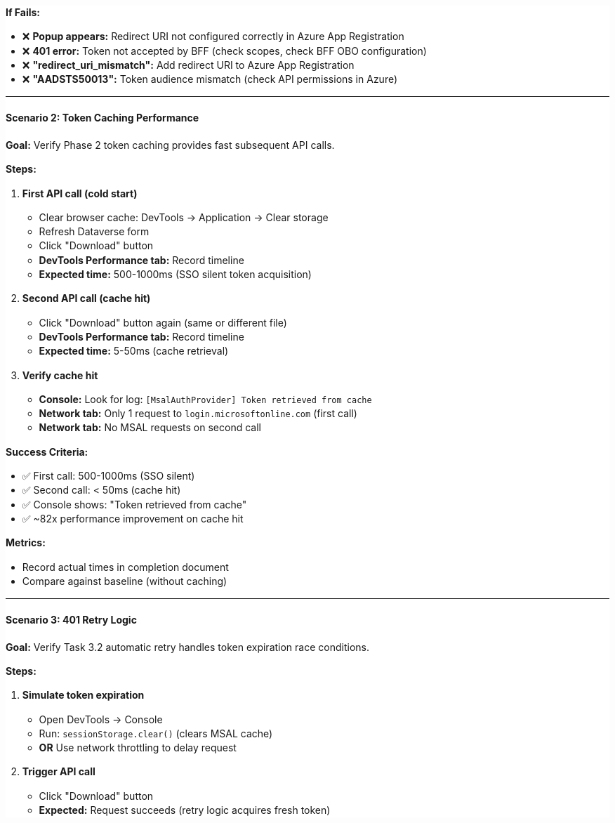 **If Fails:**
- ❌ **Popup appears:** Redirect URI not configured correctly in Azure App Registration
- ❌ **401 error:** Token not accepted by BFF (check scopes, check BFF OBO configuration)
- ❌ **"redirect_uri_mismatch":** Add redirect URI to Azure App Registration
- ❌ **"AADSTS50013":** Token audience mismatch (check API permissions in Azure)

---

#### **Scenario 2: Token Caching Performance**

**Goal:** Verify Phase 2 token caching provides fast subsequent API calls.

**Steps:**
1. **First API call (cold start)**
   - Clear browser cache: DevTools → Application → Clear storage
   - Refresh Dataverse form
   - Click "Download" button
   - **DevTools Performance tab:** Record timeline
   - **Expected time:** 500-1000ms (SSO silent token acquisition)

2. **Second API call (cache hit)**
   - Click "Download" button again (same or different file)
   - **DevTools Performance tab:** Record timeline
   - **Expected time:** 5-50ms (cache retrieval)

3. **Verify cache hit**
   - **Console:** Look for log: `[MsalAuthProvider] Token retrieved from cache`
   - **Network tab:** Only 1 request to `login.microsoftonline.com` (first call)
   - **Network tab:** No MSAL requests on second call

**Success Criteria:**
- ✅ First call: 500-1000ms (SSO silent)
- ✅ Second call: < 50ms (cache hit)
- ✅ Console shows: "Token retrieved from cache"
- ✅ ~82x performance improvement on cache hit

**Metrics:**
- Record actual times in completion document
- Compare against baseline (without caching)

---

#### **Scenario 3: 401 Retry Logic**

**Goal:** Verify Task 3.2 automatic retry handles token expiration race conditions.

**Steps:**
1. **Simulate token expiration**
   - Open DevTools → Console
   - Run: `sessionStorage.clear()` (clears MSAL cache)
   - **OR** Use network throttling to delay request

2. **Trigger API call**
   - Click "Download" button
   - **Expected:** Request succeeds (retry logic acquires fresh token)
